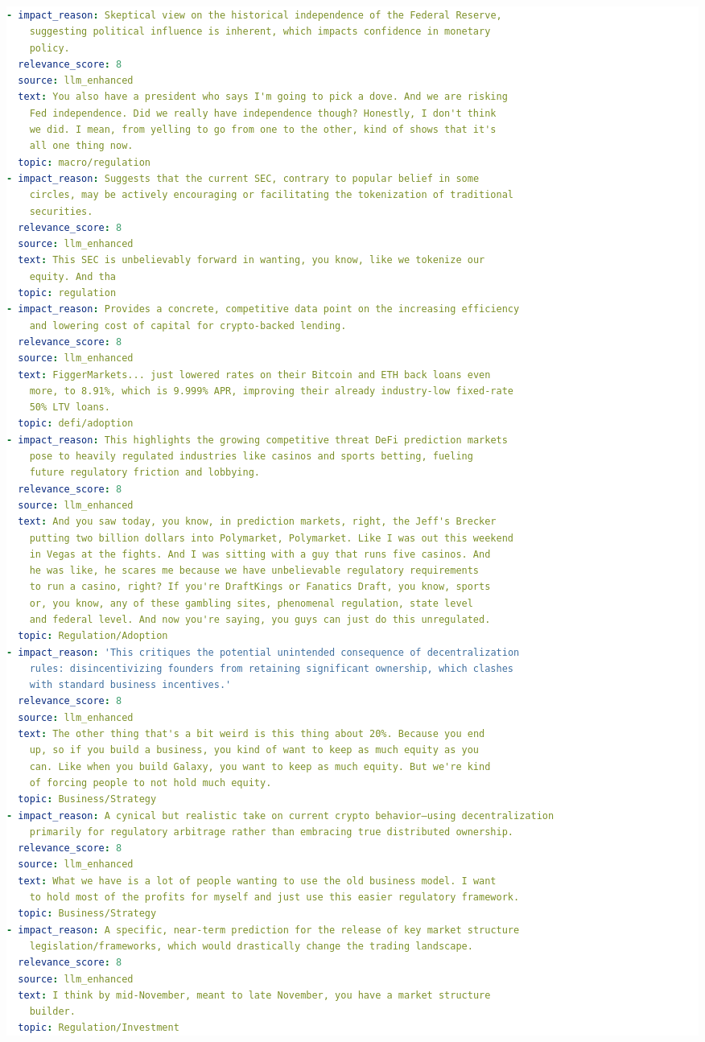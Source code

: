 ```yaml
- impact_reason: Skeptical view on the historical independence of the Federal Reserve,
    suggesting political influence is inherent, which impacts confidence in monetary
    policy.
  relevance_score: 8
  source: llm_enhanced
  text: You also have a president who says I'm going to pick a dove. And we are risking
    Fed independence. Did we really have independence though? Honestly, I don't think
    we did. I mean, from yelling to go from one to the other, kind of shows that it's
    all one thing now.
  topic: macro/regulation
- impact_reason: Suggests that the current SEC, contrary to popular belief in some
    circles, may be actively encouraging or facilitating the tokenization of traditional
    securities.
  relevance_score: 8
  source: llm_enhanced
  text: This SEC is unbelievably forward in wanting, you know, like we tokenize our
    equity. And tha
  topic: regulation
- impact_reason: Provides a concrete, competitive data point on the increasing efficiency
    and lowering cost of capital for crypto-backed lending.
  relevance_score: 8
  source: llm_enhanced
  text: FiggerMarkets... just lowered rates on their Bitcoin and ETH back loans even
    more, to 8.91%, which is 9.999% APR, improving their already industry-low fixed-rate
    50% LTV loans.
  topic: defi/adoption
- impact_reason: This highlights the growing competitive threat DeFi prediction markets
    pose to heavily regulated industries like casinos and sports betting, fueling
    future regulatory friction and lobbying.
  relevance_score: 8
  source: llm_enhanced
  text: And you saw today, you know, in prediction markets, right, the Jeff's Brecker
    putting two billion dollars into Polymarket, Polymarket. Like I was out this weekend
    in Vegas at the fights. And I was sitting with a guy that runs five casinos. And
    he was like, he scares me because we have unbelievable regulatory requirements
    to run a casino, right? If you're DraftKings or Fanatics Draft, you know, sports
    or, you know, any of these gambling sites, phenomenal regulation, state level
    and federal level. And now you're saying, you guys can just do this unregulated.
  topic: Regulation/Adoption
- impact_reason: 'This critiques the potential unintended consequence of decentralization
    rules: disincentivizing founders from retaining significant ownership, which clashes
    with standard business incentives.'
  relevance_score: 8
  source: llm_enhanced
  text: The other thing that's a bit weird is this thing about 20%. Because you end
    up, so if you build a business, you kind of want to keep as much equity as you
    can. Like when you build Galaxy, you want to keep as much equity. But we're kind
    of forcing people to not hold much equity.
  topic: Business/Strategy
- impact_reason: A cynical but realistic take on current crypto behavior—using decentralization
    primarily for regulatory arbitrage rather than embracing true distributed ownership.
  relevance_score: 8
  source: llm_enhanced
  text: What we have is a lot of people wanting to use the old business model. I want
    to hold most of the profits for myself and just use this easier regulatory framework.
  topic: Business/Strategy
- impact_reason: A specific, near-term prediction for the release of key market structure
    legislation/frameworks, which would drastically change the trading landscape.
  relevance_score: 8
  source: llm_enhanced
  text: I think by mid-November, meant to late November, you have a market structure
    builder.
  topic: Regulation/Investment
```